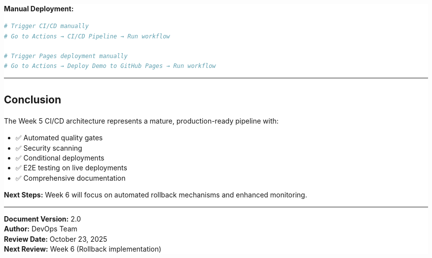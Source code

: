 **Manual Deployment:**
```bash
# Trigger CI/CD manually
# Go to Actions → CI/CD Pipeline → Run workflow

# Trigger Pages deployment manually
# Go to Actions → Deploy Demo to GitHub Pages → Run workflow
```

---

## Conclusion

The Week 5 CI/CD architecture represents a mature, production-ready pipeline with:
- ✅ Automated quality gates
- ✅ Security scanning
- ✅ Conditional deployments
- ✅ E2E testing on live deployments
- ✅ Comprehensive documentation

**Next Steps:** Week 6 will focus on automated rollback mechanisms and enhanced monitoring.

---

**Document Version:** 2.0  
**Author:** DevOps Team  
**Review Date:** October 23, 2025  
**Next Review:** Week 6 (Rollback implementation)
